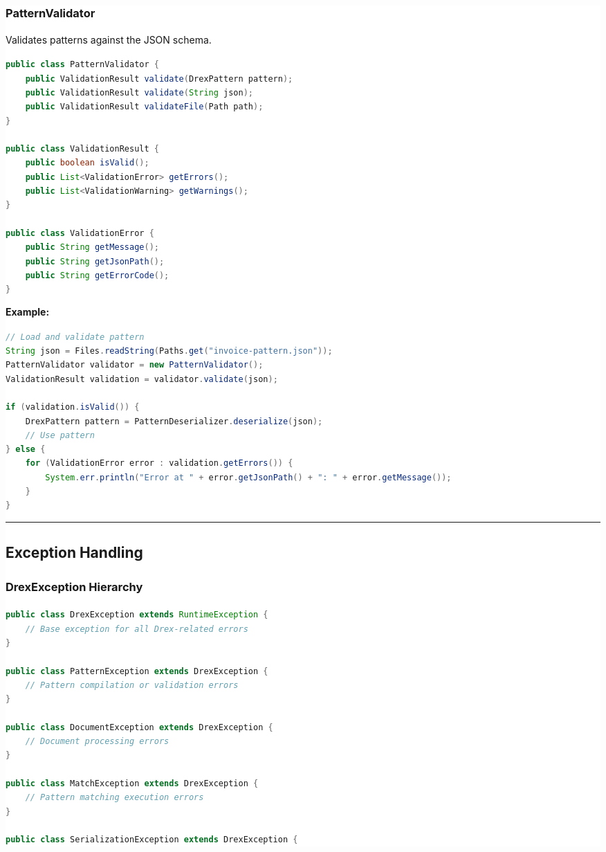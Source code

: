 ### PatternValidator

Validates patterns against the JSON schema.

```java
public class PatternValidator {
    public ValidationResult validate(DrexPattern pattern);
    public ValidationResult validate(String json);
    public ValidationResult validateFile(Path path);
}

public class ValidationResult {
    public boolean isValid();
    public List<ValidationError> getErrors();
    public List<ValidationWarning> getWarnings();
}

public class ValidationError {
    public String getMessage();
    public String getJsonPath();
    public String getErrorCode();
}
```

**Example:**
```java
// Load and validate pattern
String json = Files.readString(Paths.get("invoice-pattern.json"));
PatternValidator validator = new PatternValidator();
ValidationResult validation = validator.validate(json);

if (validation.isValid()) {
    DrexPattern pattern = PatternDeserializer.deserialize(json);
    // Use pattern
} else {
    for (ValidationError error : validation.getErrors()) {
        System.err.println("Error at " + error.getJsonPath() + ": " + error.getMessage());
    }
}
```

---

## Exception Handling

### DrexException Hierarchy

```java
public class DrexException extends RuntimeException {
    // Base exception for all Drex-related errors
}

public class PatternException extends DrexException {
    // Pattern compilation or validation errors
}

public class DocumentException extends DrexException {
    // Document processing errors
}

public class MatchException extends DrexException {
    // Pattern matching execution errors
}

public class SerializationException extends DrexException {
```